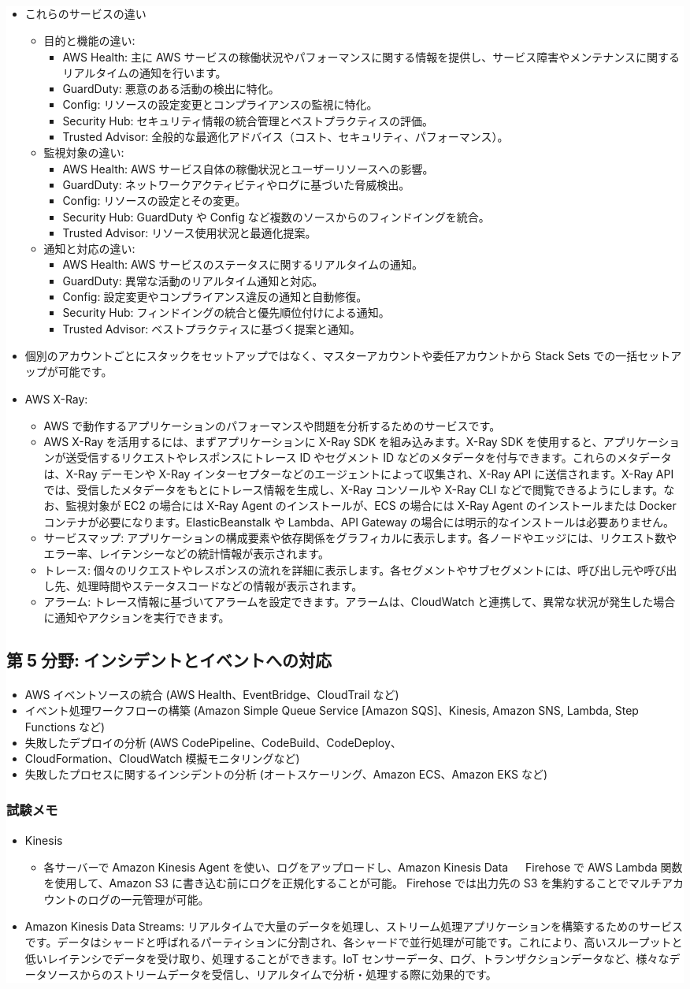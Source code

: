 - これらのサービスの違い

  - 目的と機能の違い:
    - AWS Health: 主に AWS サービスの稼働状況やパフォーマンスに関する情報を提供し、サービス障害やメンテナンスに関するリアルタイムの通知を行います。
    - GuardDuty: 悪意のある活動の検出に特化。
    - Config: リソースの設定変更とコンプライアンスの監視に特化。
    - Security Hub: セキュリティ情報の統合管理とベストプラクティスの評価。
    - Trusted Advisor: 全般的な最適化アドバイス（コスト、セキュリティ、パフォーマンス）。
  - 監視対象の違い:
    - AWS Health: AWS サービス自体の稼働状況とユーザーリソースへの影響。
    - GuardDuty: ネットワークアクティビティやログに基づいた脅威検出。
    - Config: リソースの設定とその変更。
    - Security Hub: GuardDuty や Config など複数のソースからのフィンドイングを統合。
    - Trusted Advisor: リソース使用状況と最適化提案。
  - 通知と対応の違い:
    - AWS Health: AWS サービスのステータスに関するリアルタイムの通知。
    - GuardDuty: 異常な活動のリアルタイム通知と対応。
    - Config: 設定変更やコンプライアンス違反の通知と自動修復。
    - Security Hub: フィンドイングの統合と優先順位付けによる通知。
    - Trusted Advisor: ベストプラクティスに基づく提案と通知。

- 個別のアカウントごとにスタックをセットアップではなく、マスターアカウントや委任アカウントから Stack Sets での一括セットアップが可能です。

- AWS X-Ray:
  - AWS で動作するアプリケーションのパフォーマンスや問題を分析するためのサービスです。
  - AWS X-Ray を活用するには、まずアプリケーションに X-Ray SDK を組み込みます。X-Ray SDK を使用すると、アプリケーションが送受信するリクエストやレスポンスにトレース ID やセグメント ID などのメタデータを付与できます。これらのメタデータは、X-Ray デーモンや X-Ray インターセプターなどのエージェントによって収集され、X-Ray API に送信されます。X-Ray API では、受信したメタデータをもとにトレース情報を生成し、X-Ray コンソールや X-Ray CLI などで閲覧できるようにします。なお、監視対象が EC2 の場合には X-Ray Agent のインストールが、ECS の場合には X-Ray Agent のインストールまたは Docker コンテナが必要になります。ElasticBeanstalk や Lambda、API Gateway の場合には明示的なインストールは必要ありません。
  - サービスマップ: アプリケーションの構成要素や依存関係をグラフィカルに表示します。各ノードやエッジには、リクエスト数やエラー率、レイテンシーなどの統計情報が表示されます。
  - トレース: 個々のリクエストやレスポンスの流れを詳細に表示します。各セグメントやサブセグメントには、呼び出し元や呼び出し先、処理時間やステータスコードなどの情報が表示されます。
  - アラーム: トレース情報に基づいてアラームを設定できます。アラームは、CloudWatch と連携して、異常な状況が発生した場合に通知やアクションを実行できます。

## 第 5 分野: インシデントとイベントへの対応

- AWS イベントソースの統合 (AWS Health、EventBridge、CloudTrail など)
- イベント処理ワークフローの構築 (Amazon Simple Queue Service [Amazon SQS]、Kinesis, Amazon SNS, Lambda, Step Functions など)
- 失敗したデプロイの分析 (AWS CodePipeline、CodeBuild、CodeDeploy、
- CloudFormation、CloudWatch 模擬モニタリングなど)
- 失敗したプロセスに関するインシデントの分析 (オートスケーリング、Amazon ECS、Amazon EKS など)

### 試験メモ

- Kinesis

  - 各サーバーで Amazon Kinesis Agent を使い、ログをアップロードし、Amazon Kinesis Data 　 Firehose で AWS Lambda 関数を使用して、Amazon S3 に書き込む前にログを正規化することが可能。
    Firehose では出力先の S3 を集約することでマルチアカウントのログの一元管理が可能。

- Amazon Kinesis Data Streams: リアルタイムで大量のデータを処理し、ストリーム処理アプリケーションを構築するためのサービスです。データはシャードと呼ばれるパーティションに分割され、各シャードで並行処理が可能です。これにより、高いスループットと低いレイテンシでデータを受け取り、処理することができます。IoT センサーデータ、ログ、トランザクションデータなど、様々なデータソースからのストリームデータを受信し、リアルタイムで分析・処理する際に効果的です。
